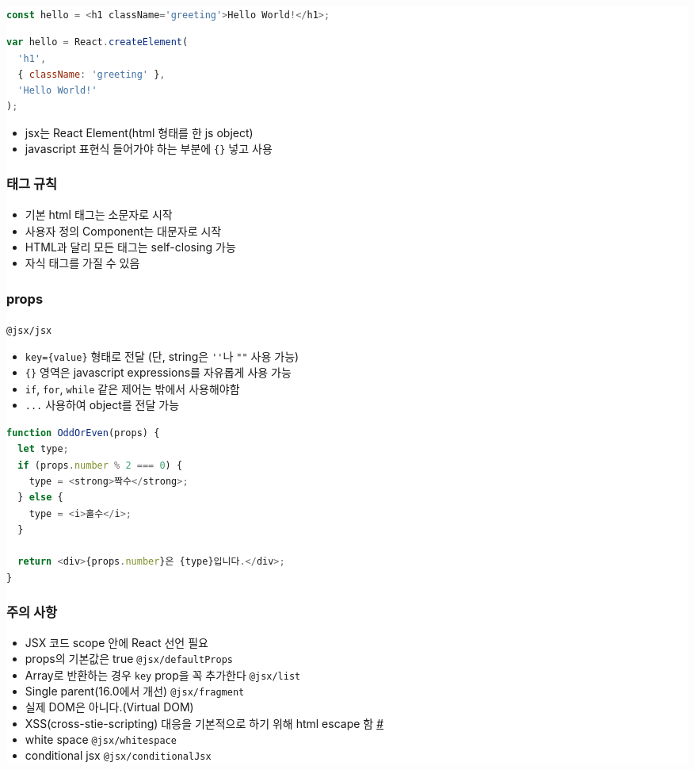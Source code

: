 ```js
const hello = <h1 className='greeting'>Hello World!</h1>;
```

```js
var hello = React.createElement(
  'h1',
  { className: 'greeting' },
  'Hello World!'
);
```

- jsx는 React Element(html 형태를 한 js object)
- javascript 표현식 들어가야 하는 부분에 `{}` 넣고 사용

### 태그 규칙

- 기본 html 태그는 소문자로 시작
- 사용자 정의 Component는 대문자로 시작
- HTML과 달리 모든 태그는 self-closing 가능
- 자식 태그를 가질 수 있음

### props

`@jsx/jsx`

- `key={value}` 형태로 전달 (단, string은 `''`나 `""` 사용 가능)
- `{}` 영역은 javascript expressions를 자유롭게 사용 가능
- `if`, `for`, `while` 같은 제어는 밖에서 사용해야함
- `...` 사용하여 object를 전달 가능

```js
function OddOrEven(props) {
  let type;
  if (props.number % 2 === 0) {
    type = <strong>짝수</strong>;
  } else {
    type = <i>홀수</i>;
  }

  return <div>{props.number}은 {type}입니다.</div>;
}
```

### 주의 사항

- JSX 코드 scope 안에 React 선언 필요
- props의 기본값은 true `@jsx/defaultProps`
- Array로 반환하는 경우 `key` prop을 꼭 추가한다 `@jsx/list`
- Single parent(16.0에서 개선) `@jsx/fragment`
- 실제 DOM은 아니다.(Virtual DOM)
- XSS(cross-stie-scripting) 대응을 기본적으로 하기 위해 html escape 함 [#](https://reactjs.org/docs/introducing-jsx.html#jsx-prevents-injection-attacks)
- white space `@jsx/whitespace`
- conditional jsx `@jsx/conditionalJsx`
